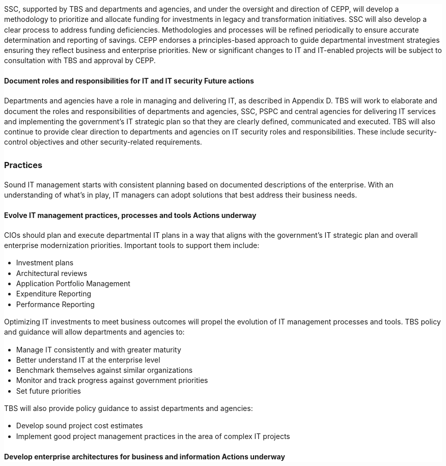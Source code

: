 SSC, supported by TBS and departments and agencies, and under the oversight and direction of CEPP, will develop a methodology to prioritize and allocate funding for investments in legacy and transformation initiatives. SSC will also develop a clear process to address funding deficiencies. Methodologies and processes will be refined periodically to ensure accurate determination and reporting of savings. CEPP endorses a principles-based approach to guide departmental investment strategies ensuring they reflect business and enterprise priorities. New or significant changes to IT and IT-enabled projects will be subject to consultation with TBS and approval by CEPP.


#### Document roles and responsibilities for IT and IT security <span class="label label-info">Future actions</span>

Departments and agencies have a role in managing and delivering IT, as described in Appendix D. TBS will work to elaborate and document the roles and responsibilities of departments and agencies, SSC, PSPC and central agencies for delivering IT services and implementing the government’s IT strategic plan so that they are clearly defined, communicated and executed. TBS will also continue to provide clear direction to departments and agencies on IT security roles and responsibilities. These include security-control objectives and other security-related requirements.


### Practices

Sound IT management starts with consistent planning based on documented descriptions of the enterprise. With an understanding of what’s in play, IT managers can adopt solutions that best address their business needs.

#### Evolve IT management practices, processes and tools <span class="label label-info">Actions underway</span>

CIOs should plan and execute departmental IT plans in a way that aligns with the government’s IT strategic plan and overall enterprise modernization priorities. Important tools to support them include:

*   Investment plans
*   Architectural reviews
*   Application Portfolio Management
*   Expenditure Reporting
*   Performance Reporting

Optimizing IT investments to meet business outcomes will propel the evolution of IT management processes and tools. TBS policy and guidance will allow departments and agencies to:

*   Manage IT consistently and with greater maturity
*   Better understand IT at the enterprise level
*   Benchmark themselves against similar organizations
*   Monitor and track progress against government priorities
*   Set future priorities

TBS will also provide policy guidance to assist departments and agencies:

*   Develop sound project cost estimates
*   Implement good project management practices in the area of complex IT projects


#### Develop enterprise architectures for business and information <span class="label label-info">Actions underway</span>
